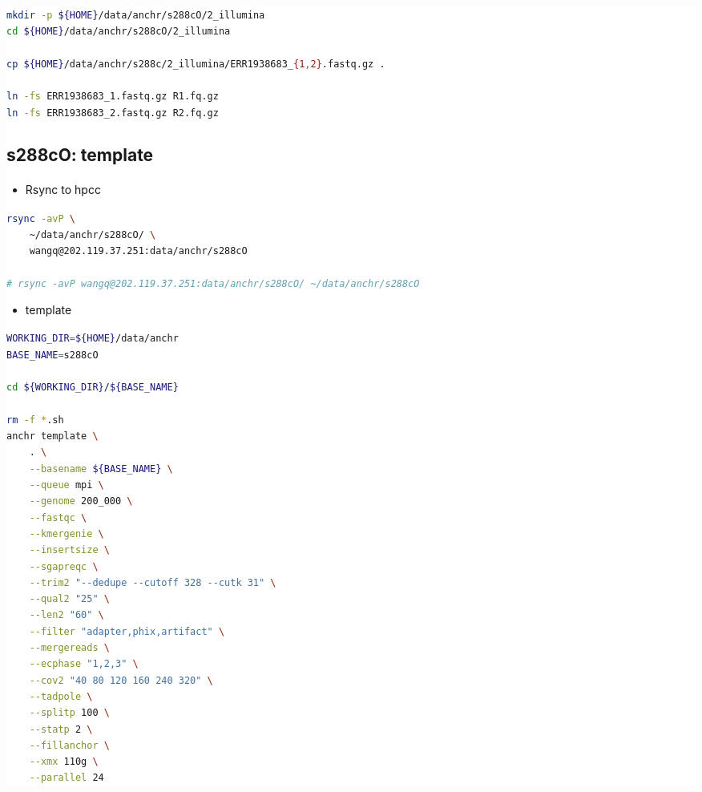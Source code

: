 ```bash
mkdir -p ${HOME}/data/anchr/s288cO/2_illumina
cd ${HOME}/data/anchr/s288cO/2_illumina

cp ${HOME}/data/anchr/s288c/2_illumina/ERR1938683_{1,2}.fastq.gz .

ln -fs ERR1938683_1.fastq.gz R1.fq.gz
ln -fs ERR1938683_2.fastq.gz R2.fq.gz

```

## s288cO: template

* Rsync to hpcc

```bash
rsync -avP \
    ~/data/anchr/s288cO/ \
    wangq@202.119.37.251:data/anchr/s288cO

# rsync -avP wangq@202.119.37.251:data/anchr/s288cO/ ~/data/anchr/s288cO

```


* template

```bash
WORKING_DIR=${HOME}/data/anchr
BASE_NAME=s288cO

cd ${WORKING_DIR}/${BASE_NAME}

rm -f *.sh
anchr template \
    . \
    --basename ${BASE_NAME} \
    --queue mpi \
    --genome 200_000 \
    --fastqc \
    --kmergenie \
    --insertsize \
    --sgapreqc \
    --trim2 "--dedupe --cutoff 328 --cutk 31" \
    --qual2 "25" \
    --len2 "60" \
    --filter "adapter,phix,artifact" \
    --mergereads \
    --ecphase "1,2,3" \
    --cov2 "40 80 120 160 240 320" \
    --tadpole \
    --splitp 100 \
    --statp 2 \
    --fillanchor \
    --xmx 110g \
    --parallel 24

```
